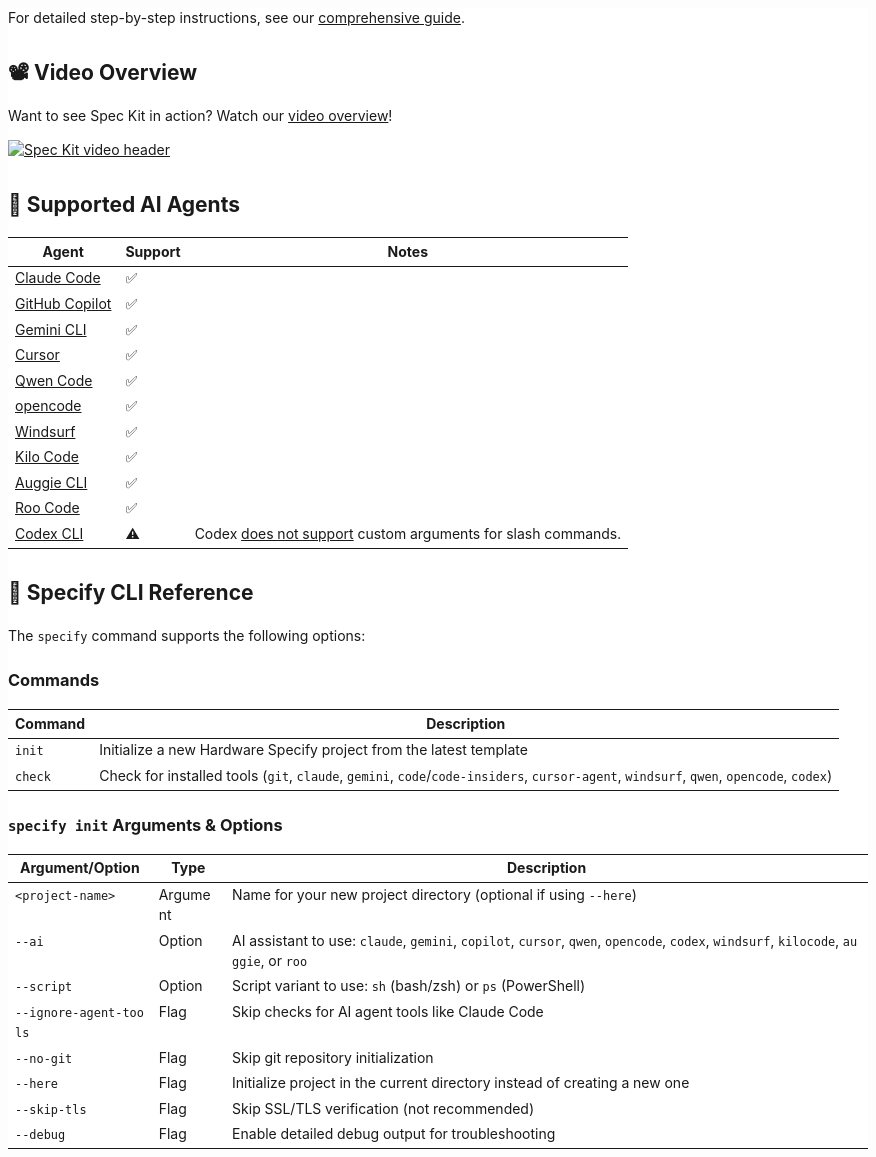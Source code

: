 For detailed step-by-step instructions, see our [comprehensive guide](./spec-driven.md).

## 📽️ Video Overview

Want to see Spec Kit in action? Watch our [video overview](https://www.youtube.com/watch?v=a9eR1xsfvHg&pp=0gcJCckJAYcqIYzv)!

[![Spec Kit video header](/media/spec-kit-video-header.jpg)](https://www.youtube.com/watch?v=a9eR1xsfvHg&pp=0gcJCckJAYcqIYzv)

## 🤖 Supported AI Agents

| Agent                                                     | Support | Notes                                             |
|-----------------------------------------------------------|---------|---------------------------------------------------|
| [Claude Code](https://www.anthropic.com/claude-code)      | ✅ |                                                   |
| [GitHub Copilot](https://code.visualstudio.com/)          | ✅ |                                                   |
| [Gemini CLI](https://github.com/google-gemini/gemini-cli) | ✅ |                                                   |
| [Cursor](https://cursor.sh/)                              | ✅ |                                                   |
| [Qwen Code](https://github.com/QwenLM/qwen-code)          | ✅ |                                                   |
| [opencode](https://opencode.ai/)                          | ✅ |                                                   |
| [Windsurf](https://windsurf.com/)                         | ✅ |                                                   |
| [Kilo Code](https://github.com/Kilo-Org/kilocode)         | ✅ |                                                   |
| [Auggie CLI](https://docs.augmentcode.com/cli/overview)   | ✅ |                                                   |
| [Roo Code](https://roocode.com/)                          | ✅ |                                                   |
| [Codex CLI](https://github.com/openai/codex)              | ⚠️ | Codex [does not support](https://github.com/openai/codex/issues/2890) custom arguments for slash commands.  |

## 🔧 Specify CLI Reference

The `specify` command supports the following options:

### Commands

| Command     | Description                                                    |
|-------------|----------------------------------------------------------------|
| `init`      | Initialize a new Hardware Specify project from the latest template      |
| `check`     | Check for installed tools (`git`, `claude`, `gemini`, `code`/`code-insiders`, `cursor-agent`, `windsurf`, `qwen`, `opencode`, `codex`) |

### `specify init` Arguments & Options

| Argument/Option        | Type     | Description                                                                  |
|------------------------|----------|------------------------------------------------------------------------------|
| `<project-name>`       | Argument | Name for your new project directory (optional if using `--here`)            |
| `--ai`                 | Option   | AI assistant to use: `claude`, `gemini`, `copilot`, `cursor`, `qwen`, `opencode`, `codex`, `windsurf`, `kilocode`, `auggie`, or `roo` |
| `--script`             | Option   | Script variant to use: `sh` (bash/zsh) or `ps` (PowerShell)                 |
| `--ignore-agent-tools` | Flag     | Skip checks for AI agent tools like Claude Code                             |
| `--no-git`             | Flag     | Skip git repository initialization                                          |
| `--here`               | Flag     | Initialize project in the current directory instead of creating a new one   |
| `--skip-tls`           | Flag     | Skip SSL/TLS verification (not recommended)                                 |
| `--debug`              | Flag     | Enable detailed debug output for troubleshooting                            |